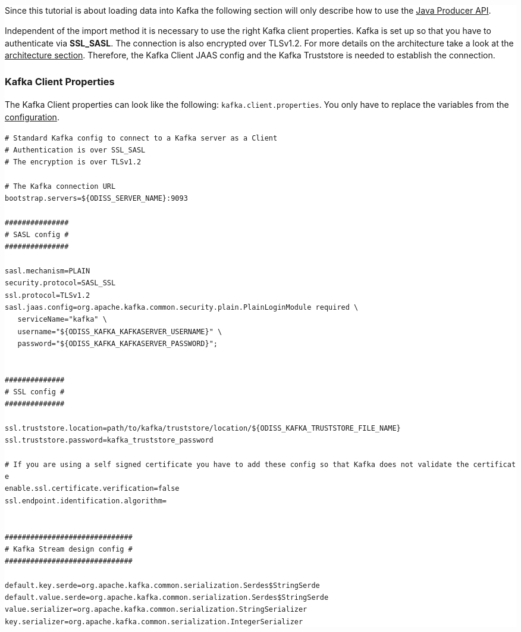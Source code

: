 Since this tutorial is about loading data into Kafka the following section
will only describe how to use the [Java Producer API](https://kafka.apache.org/documentation/#producerapi).

Independent of the import method it is necessary to use the right Kafka client properties. Kafka is set up so that you
have to authenticate via **SSL_SASL**. The connection is also encrypted over TLSv1.2. For more details on the architecture
take a look at the [architecture section](./ARCHITECTURE.md).
Therefore, the Kafka Client JAAS config and the Kafka Truststore is needed to establish the connection.

### Kafka Client Properties

The Kafka Client properties can look like the following: `kafka.client.properties`. You only have to replace the
variables from the [configuration](./CONFIGURATION.md).

```
# Standard Kafka config to connect to a Kafka server as a Client
# Authentication is over SSL_SASL
# The encryption is over TLSv1.2

# The Kafka connection URL
bootstrap.servers=${ODISS_SERVER_NAME}:9093

###############
# SASL config #
###############

sasl.mechanism=PLAIN
security.protocol=SASL_SSL
ssl.protocol=TLSv1.2
sasl.jaas.config=org.apache.kafka.common.security.plain.PlainLoginModule required \
   serviceName="kafka" \
   username="${ODISS_KAFKA_KAFKASERVER_USERNAME}" \
   password="${ODISS_KAFKA_KAFKASERVER_PASSWORD}";


##############
# SSL config #
##############

ssl.truststore.location=path/to/kafka/truststore/location/${ODISS_KAFKA_TRUSTSTORE_FILE_NAME}
ssl.truststore.password=kafka_truststore_password

# If you are using a self signed certificate you have to add these config so that Kafka does not validate the certificate
enable.ssl.certificate.verification=false
ssl.endpoint.identification.algorithm=


##############################
# Kafka Stream design config #
##############################

default.key.serde=org.apache.kafka.common.serialization.Serdes$StringSerde
default.value.serde=org.apache.kafka.common.serialization.Serdes$StringSerde
value.serializer=org.apache.kafka.common.serialization.StringSerializer
key.serializer=org.apache.kafka.common.serialization.IntegerSerializer
```
